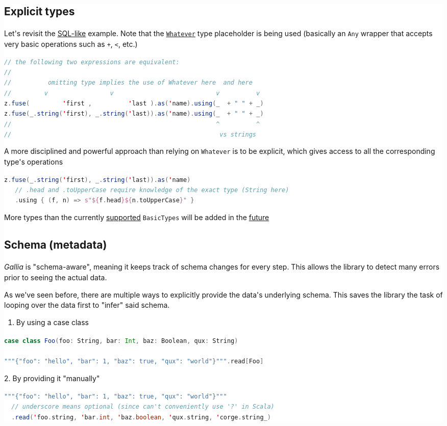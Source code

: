 <a name="201118133133"></a>
## Explicit types

Let's revisit the [SQL-like](#201118133206) example. Note that the [`Whatever`](http://github.com/galliaproject/gallia-core/blob/master/src/main/scala/gallia/Whatever.scala#L15) type placeholder is being used
(basically an `Any` wrapper that accepts very basic operations such as `+`, `<`, etc.)

```scala
// the following two expressions are equivalent:
//
//          omitting type implies the use of Whatever here  and here
//         v                 v                            v          v
z.fuse(         'first ,          'last ).as('name).using(_  + " " + _)
z.fuse(_.string('first), _.string('last)).as('name).using(_  + " " + _)
//                                                        ^          ^
//                                                         vs strings
```

 A more disciplined and powerful approach than relying on `Whatever` is to be explicit, which gives access to all the corresponding type's operations
```scala
z.fuse(_.string('first), _.string('last)).as('name)
   // .head and .toUpperCase require knowledge of the exact type (String here)
   .using { (f, n) => s"${f.head}${n.toUpperCase}" }
```

More types than the currently [supported](http://github.com/galliaproject/gallia-core/blob/master/src/main/scala/gallia/reflect/BasicType.scala#L16) `BasicTypes` will be added in the [future](http://github.com/galliaproject/gallia-docs/blob/master/tasks.md#t210121124808)

## Schema (metadata)

<a name="schema-aware"></a><a name="210127201457"></a>
_Gallia_ is "schema-aware", meaning it keeps track of schema changes for every step. This allows the library to detect many errors prior to seeing the actual data.

As we've seen before, there are multiple ways to explicitly provide the data's underlying schema.
This saves the library the task of looping over the data first to "infer" said schema.

<a name="210121153230"></a>

1. By using a case class
```scala
case class Foo(foo: String, bar: Int, baz: Boolean, qux: String)

"""{"foo": "hello", "bar": 1, "baz": true, "qux": "world"}""".read[Foo]
```

<a name="210121153231"></a>
2. By providing it "manually"
```scala
"""{"foo": "hello", "bar": 1, "baz": true, "qux": "world"}"""
  // underscore means optional (since can't conveniently use '?' in Scala)
  .read('foo.string, 'bar.int, 'baz.boolean, 'qux.string, 'corge.string_)
```
